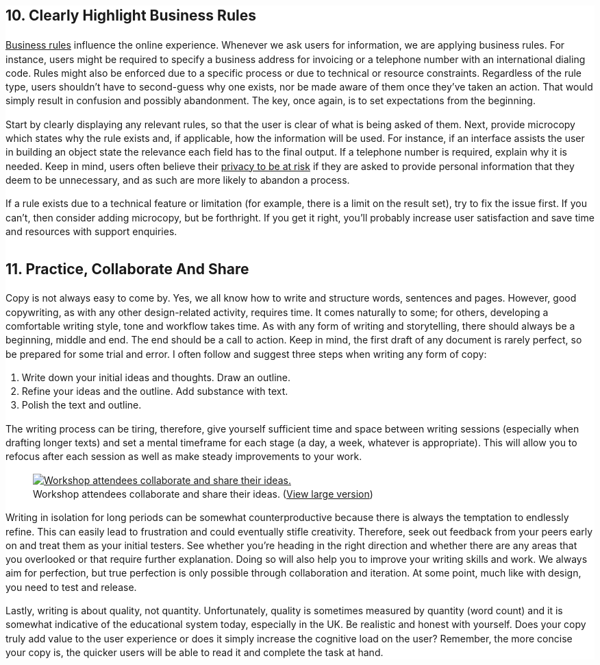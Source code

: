 ## 10\. Clearly Highlight Business Rules

<a href="https://en.wikipedia.org/wiki/Business_rule">Business rules</a> influence the online experience. Whenever we ask users for information, we are applying business rules. For instance, users might be required to specify a business address for invoicing or a telephone number with an international dialing code. Rules might also be enforced due to a specific process or due to technical or resource constraints. Regardless of the rule type, users shouldn’t have to second-guess why one exists, nor be made aware of them once they’ve taken an action. That would simply result in confusion and possibly abandonment. The key, once again, is to set expectations from the beginning.

Start by clearly displaying any relevant rules, so that the user is clear of what is being asked of them. Next, provide microcopy which states why the rule exists and, if applicable, how the information will be used. For instance, if an interface assists the user in building an object state the relevance each field has to the final output. If a telephone number is required, explain why it is needed. Keep in mind, users often believe their <a href="https://baymard.com/blog/checkout-experience-seemingly-unnecessary-information">privacy to be at risk</a> if they are asked to provide personal information that they deem to be unnecessary, and as such are more likely to abandon a process.

If a rule exists due to a technical feature or limitation (for example, there is a limit on the result set), try to fix the issue first. If you can’t, then consider adding microcopy, but be forthright. If you get it right, you’ll probably increase user satisfaction and save time and resources with support enquiries.</p>

## 11\. Practice, Collaborate And Share

Copy is not always easy to come by. Yes, we all know how to write and structure words, sentences and pages. However, good copywriting, as with any other design-related activity, requires time. It comes naturally to some; for others, developing a comfortable writing style, tone and workflow takes time. As with any form of writing and storytelling, there should always be a beginning, middle and end. The end should be a call to action. Keep in mind, the first draft of any document is rarely perfect, so be prepared for some trial and error. I often follow and suggest three steps when writing any form of copy:

1.  Write down your initial ideas and thoughts. Draw an outline.
2.  Refine your ideas and the outline. Add substance with text.
3.  Polish the text and outline.

The writing process can be tiring, therefore, give yourself sufficient time and space between writing sessions (especially when drafting longer texts) and set a mental timeframe for each stage (a day, a week, whatever is appropriate). This will allow you to refocus after each session as well as make steady improvements to your work.</p>

<figure><a href="https://archive.smashing.media/assets/344dbf88-fdf9-42bb-adb4-46f01eedd629/8cd13085-f191-4021-9ec1-6d084411e73e/getting-practical-with-microcopy-img-007-large-opt.jpg"><img loading="lazy" decoding="async"  src="https://archive.smashing.media/assets/344dbf88-fdf9-42bb-adb4-46f01eedd629/1f415dff-dc02-4c3a-b959-b2f35d684ade/getting-practical-with-microcopy-img-007-opt.jpg" alt="Workshop attendees collaborate and share their ideas." /></a><figcaption>Workshop attendees collaborate and share their ideas. (<a href="https://archive.smashing.media/assets/344dbf88-fdf9-42bb-adb4-46f01eedd629/8cd13085-f191-4021-9ec1-6d084411e73e/getting-practical-with-microcopy-img-007-large-opt.jpg">View large version</a>)</figcaption></figure>

Writing in isolation for long periods can be somewhat counterproductive because there is always the temptation to endlessly refine. This can easily lead to frustration and could eventually stifle creativity. Therefore, seek out feedback from your peers early on and treat them as your initial testers. See whether you’re heading in the right direction and whether there are any areas that you overlooked or that require further explanation. Doing so will also help you to improve your writing skills and work. We always aim for perfection, but true perfection is only possible through collaboration and iteration. At some point, much like with design, you need to test and release.

Lastly, writing is about quality, not quantity. Unfortunately, quality is sometimes measured by quantity (word count) and it is somewhat indicative of the educational system today, especially in the UK. Be realistic and honest with yourself. Does your copy truly add value to the user experience or does it simply increase the cognitive load on the user? Remember, the more concise your copy is, the quicker users will be able to read it and complete the task at hand.</p>
